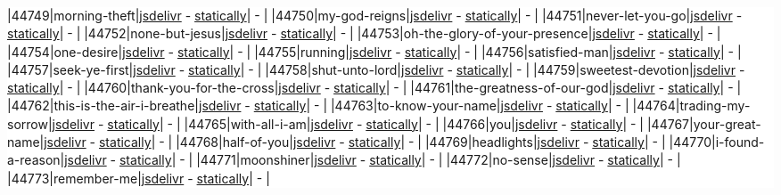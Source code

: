 |44749|morning-theft|[jsdelivr](https://cdn.jsdelivr.net/gh/dbchord/c3-3-6/40001-45000/44501-45000/morning-theft.webp) - [statically](https://cdn.statically.io/gh/dbchord/c3-3-6/i/40001-45000/44501-45000/morning-theft.webp)| - |
|44750|my-god-reigns|[jsdelivr](https://cdn.jsdelivr.net/gh/dbchord/c3-3-6/40001-45000/44501-45000/my-god-reigns.webp) - [statically](https://cdn.statically.io/gh/dbchord/c3-3-6/i/40001-45000/44501-45000/my-god-reigns.webp)| - |
|44751|never-let-you-go|[jsdelivr](https://cdn.jsdelivr.net/gh/dbchord/c3-3-6/40001-45000/44501-45000/never-let-you-go.webp) - [statically](https://cdn.statically.io/gh/dbchord/c3-3-6/i/40001-45000/44501-45000/never-let-you-go.webp)| - |
|44752|none-but-jesus|[jsdelivr](https://cdn.jsdelivr.net/gh/dbchord/c3-3-6/40001-45000/44501-45000/none-but-jesus.webp) - [statically](https://cdn.statically.io/gh/dbchord/c3-3-6/i/40001-45000/44501-45000/none-but-jesus.webp)| - |
|44753|oh-the-glory-of-your-presence|[jsdelivr](https://cdn.jsdelivr.net/gh/dbchord/c3-3-6/40001-45000/44501-45000/oh-the-glory-of-your-presence.webp) - [statically](https://cdn.statically.io/gh/dbchord/c3-3-6/i/40001-45000/44501-45000/oh-the-glory-of-your-presence.webp)| - |
|44754|one-desire|[jsdelivr](https://cdn.jsdelivr.net/gh/dbchord/c3-3-6/40001-45000/44501-45000/one-desire.webp) - [statically](https://cdn.statically.io/gh/dbchord/c3-3-6/i/40001-45000/44501-45000/one-desire.webp)| - |
|44755|running|[jsdelivr](https://cdn.jsdelivr.net/gh/dbchord/c3-3-6/40001-45000/44501-45000/running.webp) - [statically](https://cdn.statically.io/gh/dbchord/c3-3-6/i/40001-45000/44501-45000/running.webp)| - |
|44756|satisfied-man|[jsdelivr](https://cdn.jsdelivr.net/gh/dbchord/c3-3-6/40001-45000/44501-45000/satisfied-man.webp) - [statically](https://cdn.statically.io/gh/dbchord/c3-3-6/i/40001-45000/44501-45000/satisfied-man.webp)| - |
|44757|seek-ye-first|[jsdelivr](https://cdn.jsdelivr.net/gh/dbchord/c3-3-6/40001-45000/44501-45000/seek-ye-first.webp) - [statically](https://cdn.statically.io/gh/dbchord/c3-3-6/i/40001-45000/44501-45000/seek-ye-first.webp)| - |
|44758|shut-unto-lord|[jsdelivr](https://cdn.jsdelivr.net/gh/dbchord/c3-3-6/40001-45000/44501-45000/shut-unto-lord.webp) - [statically](https://cdn.statically.io/gh/dbchord/c3-3-6/i/40001-45000/44501-45000/shut-unto-lord.webp)| - |
|44759|sweetest-devotion|[jsdelivr](https://cdn.jsdelivr.net/gh/dbchord/c3-3-6/40001-45000/44501-45000/sweetest-devotion.webp) - [statically](https://cdn.statically.io/gh/dbchord/c3-3-6/i/40001-45000/44501-45000/sweetest-devotion.webp)| - |
|44760|thank-you-for-the-cross|[jsdelivr](https://cdn.jsdelivr.net/gh/dbchord/c3-3-6/40001-45000/44501-45000/thank-you-for-the-cross.webp) - [statically](https://cdn.statically.io/gh/dbchord/c3-3-6/i/40001-45000/44501-45000/thank-you-for-the-cross.webp)| - |
|44761|the-greatness-of-our-god|[jsdelivr](https://cdn.jsdelivr.net/gh/dbchord/c3-3-6/40001-45000/44501-45000/the-greatness-of-our-god.webp) - [statically](https://cdn.statically.io/gh/dbchord/c3-3-6/i/40001-45000/44501-45000/the-greatness-of-our-god.webp)| - |
|44762|this-is-the-air-i-breathe|[jsdelivr](https://cdn.jsdelivr.net/gh/dbchord/c3-3-6/40001-45000/44501-45000/this-is-the-air-i-breathe.webp) - [statically](https://cdn.statically.io/gh/dbchord/c3-3-6/i/40001-45000/44501-45000/this-is-the-air-i-breathe.webp)| - |
|44763|to-know-your-name|[jsdelivr](https://cdn.jsdelivr.net/gh/dbchord/c3-3-6/40001-45000/44501-45000/to-know-your-name.webp) - [statically](https://cdn.statically.io/gh/dbchord/c3-3-6/i/40001-45000/44501-45000/to-know-your-name.webp)| - |
|44764|trading-my-sorrow|[jsdelivr](https://cdn.jsdelivr.net/gh/dbchord/c3-3-6/40001-45000/44501-45000/trading-my-sorrow.webp) - [statically](https://cdn.statically.io/gh/dbchord/c3-3-6/i/40001-45000/44501-45000/trading-my-sorrow.webp)| - |
|44765|with-all-i-am|[jsdelivr](https://cdn.jsdelivr.net/gh/dbchord/c3-3-6/40001-45000/44501-45000/with-all-i-am.webp) - [statically](https://cdn.statically.io/gh/dbchord/c3-3-6/i/40001-45000/44501-45000/with-all-i-am.webp)| - |
|44766|you|[jsdelivr](https://cdn.jsdelivr.net/gh/dbchord/c3-3-6/40001-45000/44501-45000/you.webp) - [statically](https://cdn.statically.io/gh/dbchord/c3-3-6/i/40001-45000/44501-45000/you.webp)| - |
|44767|your-great-name|[jsdelivr](https://cdn.jsdelivr.net/gh/dbchord/c3-3-6/40001-45000/44501-45000/your-great-name.webp) - [statically](https://cdn.statically.io/gh/dbchord/c3-3-6/i/40001-45000/44501-45000/your-great-name.webp)| - |
|44768|half-of-you|[jsdelivr](https://cdn.jsdelivr.net/gh/dbchord/c3-3-6/40001-45000/44501-45000/half-of-you.webp) - [statically](https://cdn.statically.io/gh/dbchord/c3-3-6/i/40001-45000/44501-45000/half-of-you.webp)| - |
|44769|headlights|[jsdelivr](https://cdn.jsdelivr.net/gh/dbchord/c3-3-6/40001-45000/44501-45000/headlights.webp) - [statically](https://cdn.statically.io/gh/dbchord/c3-3-6/i/40001-45000/44501-45000/headlights.webp)| - |
|44770|i-found-a-reason|[jsdelivr](https://cdn.jsdelivr.net/gh/dbchord/c3-3-6/40001-45000/44501-45000/i-found-a-reason.webp) - [statically](https://cdn.statically.io/gh/dbchord/c3-3-6/i/40001-45000/44501-45000/i-found-a-reason.webp)| - |
|44771|moonshiner|[jsdelivr](https://cdn.jsdelivr.net/gh/dbchord/c3-3-6/40001-45000/44501-45000/moonshiner.webp) - [statically](https://cdn.statically.io/gh/dbchord/c3-3-6/i/40001-45000/44501-45000/moonshiner.webp)| - |
|44772|no-sense|[jsdelivr](https://cdn.jsdelivr.net/gh/dbchord/c3-3-6/40001-45000/44501-45000/no-sense.webp) - [statically](https://cdn.statically.io/gh/dbchord/c3-3-6/i/40001-45000/44501-45000/no-sense.webp)| - |
|44773|remember-me|[jsdelivr](https://cdn.jsdelivr.net/gh/dbchord/c3-3-6/40001-45000/44501-45000/remember-me.webp) - [statically](https://cdn.statically.io/gh/dbchord/c3-3-6/i/40001-45000/44501-45000/remember-me.webp)| - |